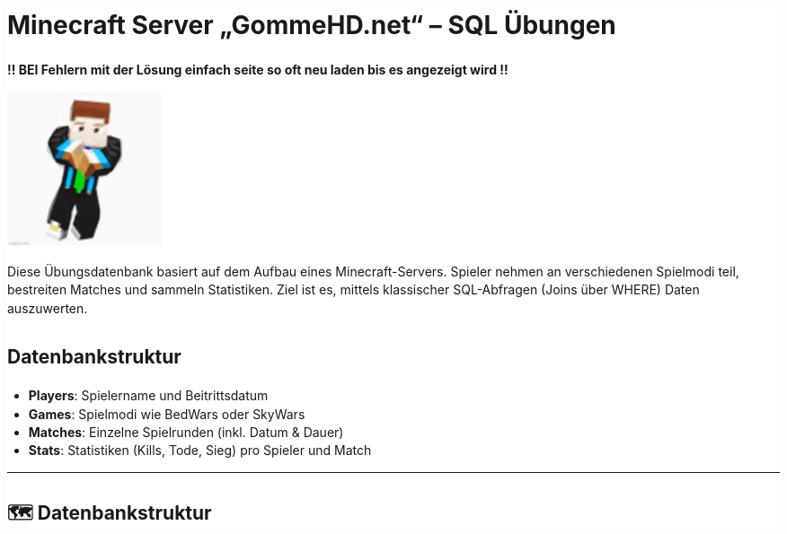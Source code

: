 # Minecraft Server „GommeHD.net“ – SQL Übungen

**!! BEI Fehlern mit der Lösung einfach seite so oft neu laden bis es angezeigt wird !!**


<img src="./tenor.gif" style="width: 20%">

Diese Übungsdatenbank basiert auf dem Aufbau eines Minecraft-Servers. Spieler nehmen an verschiedenen Spielmodi teil, bestreiten Matches und sammeln Statistiken. Ziel ist es, mittels klassischer SQL-Abfragen (Joins über WHERE) Daten auszuwerten.

## Datenbankstruktur

- **Players**: Spielername und Beitrittsdatum
- **Games**: Spielmodi wie BedWars oder SkyWars
- **Matches**: Einzelne Spielrunden (inkl. Datum & Dauer)
- **Stats**: Statistiken (Kills, Tode, Sieg) pro Spieler und Match

---
## 🗺️ Datenbankstruktur
